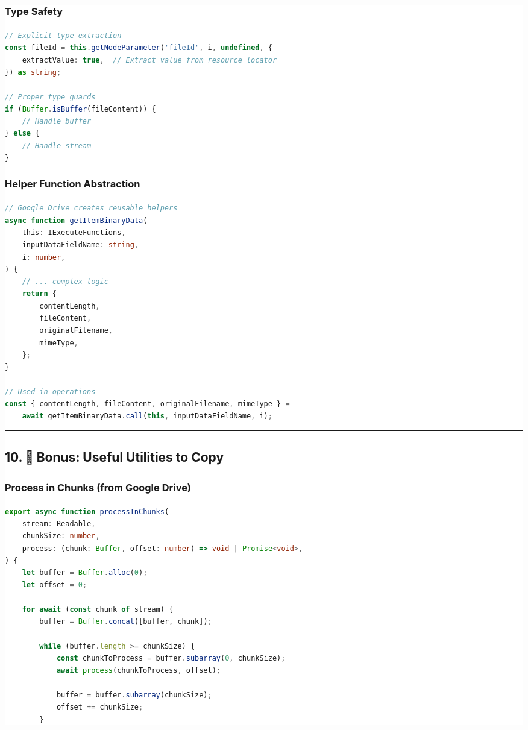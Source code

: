 ### Type Safety

```typescript
// Explicit type extraction
const fileId = this.getNodeParameter('fileId', i, undefined, {
    extractValue: true,  // Extract value from resource locator
}) as string;

// Proper type guards
if (Buffer.isBuffer(fileContent)) {
    // Handle buffer
} else {
    // Handle stream
}
```

### Helper Function Abstraction

```typescript
// Google Drive creates reusable helpers
async function getItemBinaryData(
    this: IExecuteFunctions,
    inputDataFieldName: string,
    i: number,
) {
    // ... complex logic
    return {
        contentLength,
        fileContent,
        originalFilename,
        mimeType,
    };
}

// Used in operations
const { contentLength, fileContent, originalFilename, mimeType } = 
    await getItemBinaryData.call(this, inputDataFieldName, i);
```

---

## 10. 🎁 Bonus: Useful Utilities to Copy

### Process in Chunks (from Google Drive)

```typescript
export async function processInChunks(
    stream: Readable,
    chunkSize: number,
    process: (chunk: Buffer, offset: number) => void | Promise<void>,
) {
    let buffer = Buffer.alloc(0);
    let offset = 0;

    for await (const chunk of stream) {
        buffer = Buffer.concat([buffer, chunk]);

        while (buffer.length >= chunkSize) {
            const chunkToProcess = buffer.subarray(0, chunkSize);
            await process(chunkToProcess, offset);

            buffer = buffer.subarray(chunkSize);
            offset += chunkSize;
        }
```